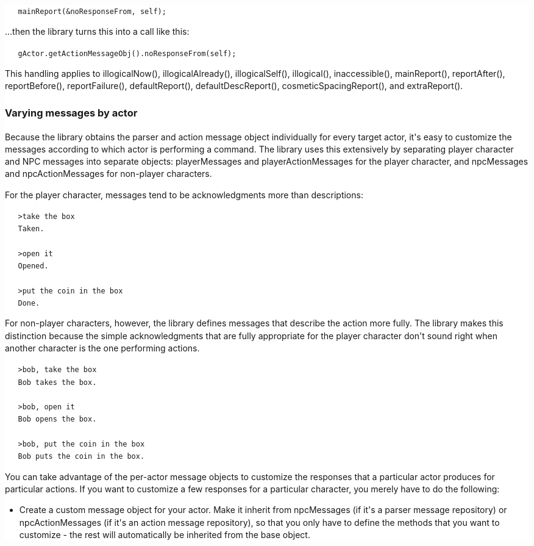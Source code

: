        mainReport(&noResponseFrom, self);

...then the library turns this into a call like this:

       gActor.getActionMessageObj().noResponseFrom(self);

This handling applies to illogicalNow(), illogicalAlready(),
illogicalSelf(), illogical(), inaccessible(), mainReport(),
reportAfter(), reportBefore(), reportFailure(), defaultReport(),
defaultDescReport(), cosmeticSpacingReport(), and extraReport().

### Varying messages by actor

Because the library obtains the parser and action message object
individually for every target actor, it's easy to customize the messages
according to which actor is performing a command. The library uses this
extensively by separating player character and NPC messages into
separate objects: playerMessages and playerActionMessages for the player
character, and npcMessages and npcActionMessages for non-player
characters.

For the player character, messages tend to be acknowledgments more than
descriptions:

       >take the box
       Taken.
     
       >open it
       Opened.

       >put the coin in the box
       Done.

For non-player characters, however, the library defines messages that
describe the action more fully. The library makes this distinction
because the simple acknowledgments that are fully appropriate for the
player character don't sound right when another character is the one
performing actions.

       >bob, take the box
       Bob takes the box.
     
       >bob, open it
       Bob opens the box.

       >bob, put the coin in the box
       Bob puts the coin in the box.

You can take advantage of the per-actor message objects to customize the
responses that a particular actor produces for particular actions. If
you want to customize a few responses for a particular character, you
merely have to do the following:

- Create a custom message object for your actor. Make it inherit from
  npcMessages (if it's a parser message repository) or npcActionMessages
  (if it's an action message repository), so that you only have to
  define the methods that you want to customize - the rest will
  automatically be inherited from the base object.
